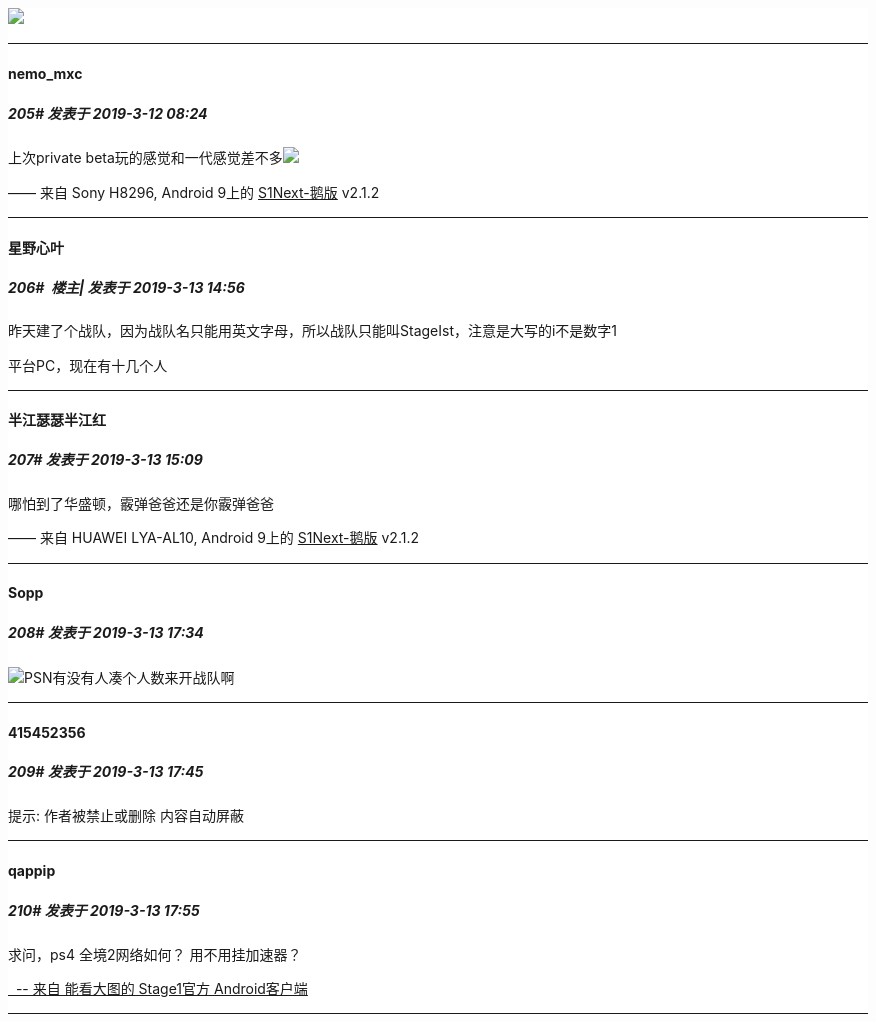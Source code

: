 <img src="https://img.saraba1st.com/forum/201903/11/234612u6bzb218lzx642ua.jpg" referrerpolicy="no-referrer">

*****

####  nemo_mxc  
##### 205#       发表于 2019-3-12 08:24

上次private beta玩的感觉和一代感觉差不多<img src="https://static.saraba1st.com/image/smiley/face2017/010.png" referrerpolicy="no-referrer">

—— 来自 Sony H8296, Android 9上的 [S1Next-鹅版](https://github.com/ykrank/S1-Next/releases) v2.1.2

*****

####  星野心叶  
##### 206#         楼主| 发表于 2019-3-13 14:56

昨天建了个战队，因为战队名只能用英文字母，所以战队只能叫StageIst，注意是大写的i不是数字1

平台PC，现在有十几个人

*****

####  半江瑟瑟半江红  
##### 207#       发表于 2019-3-13 15:09

哪怕到了华盛顿，霰弹爸爸还是你霰弹爸爸

—— 来自 HUAWEI LYA-AL10, Android 9上的 [S1Next-鹅版](https://github.com/ykrank/S1-Next/releases) v2.1.2

*****

####  Sopp  
##### 208#       发表于 2019-3-13 17:34

<img src="https://static.saraba1st.com/image/smiley/face2017/001.png" referrerpolicy="no-referrer">PSN有没有人凑个人数来开战队啊

*****

####  415452356  
##### 209#       发表于 2019-3-13 17:45

提示: 作者被禁止或删除 内容自动屏蔽

*****

####  qappip  
##### 210#       发表于 2019-3-13 17:55

求问，ps4 全境2网络如何？ 用不用挂加速器？

[  -- 来自 能看大图的 Stage1官方 Android客户端](https://www.coolapk.com/apk/140634)

*****
